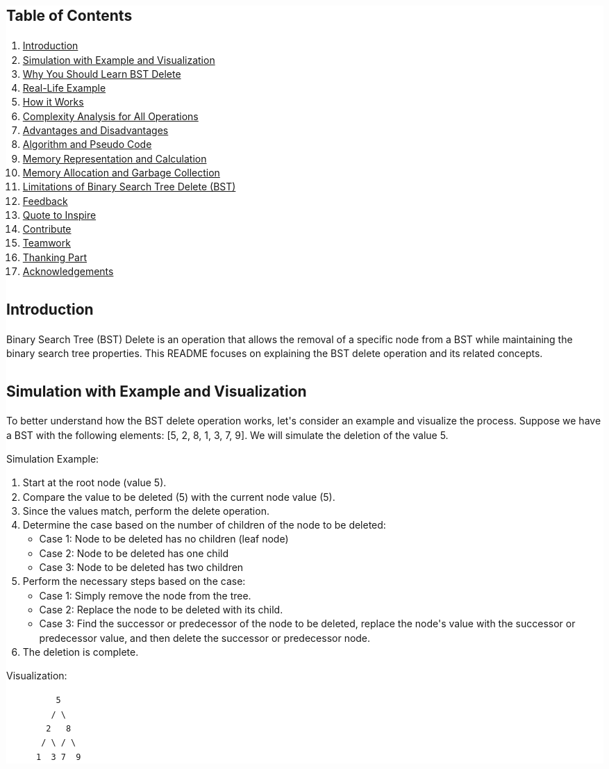 ## Table of Contents
1. [Introduction](#introduction)
2. [Simulation with Example and Visualization](#simulation-with-example-and-visualization)
3. [Why You Should Learn BST Delete](#why-you-should-learn-it)
4. [Real-Life Example](#real-life-example)
5. [How it Works](#how-it-works)
6. [Complexity Analysis for All Operations](#complexity-analysis-for-all-operations)
7. [Advantages and Disadvantages](#advantages-and-disadvantages)
8. [Algorithm and Pseudo Code](#algorithm-and-pseudo-code)
9. [Memory Representation and Calculation](#memory-representation-with-calculation)
10. [Memory Allocation and Garbage Collection](#memory-allocation-and-garbage-collection)
11. [Limitations of Binary Search Tree Delete (BST)](#limitations-of-binary-search-tree-delete-bst)
12. [Feedback](#feedback)
13. [Quote to Inspire](#quote-to-inspire-all)
14. [Contribute](#contribute-invitation)
15. [Teamwork](#team-work)
16. [Thanking Part](#thanking-part)
17. [Acknowledgements](#acknowledgements)

## Introduction
Binary Search Tree (BST) Delete is an operation that allows the removal of a specific node from a BST while maintaining the binary search tree properties. This README focuses on explaining the BST delete operation and its related concepts.

## Simulation with Example and Visualization
To better understand how the BST delete operation works, let's consider an example and visualize the process. Suppose we have a BST with the following elements: [5, 2, 8, 1, 3, 7, 9]. We will simulate the deletion of the value 5.

Simulation Example:
1. Start at the root node (value 5).
2. Compare the value to be deleted (5) with the current node value (5).
3. Since the values match, perform the delete operation.
4. Determine the case based on the number of children of the node to be deleted:
   - Case 1: Node to be deleted has no children (leaf node)
   - Case 2: Node to be deleted has one child
   - Case 3: Node to be deleted has two children
5. Perform the necessary steps based on the case:
   - Case 1: Simply remove the node from the tree.
   - Case 2: Replace the node to be deleted with its child.
   - Case 3: Find the successor or predecessor of the node to be deleted, replace the node's value with the successor or predecessor value, and then delete the successor or predecessor node.
6. The deletion is complete.

Visualization:
```
          5
         / \
        2   8
       / \ / \
      1  3 7  9
```
